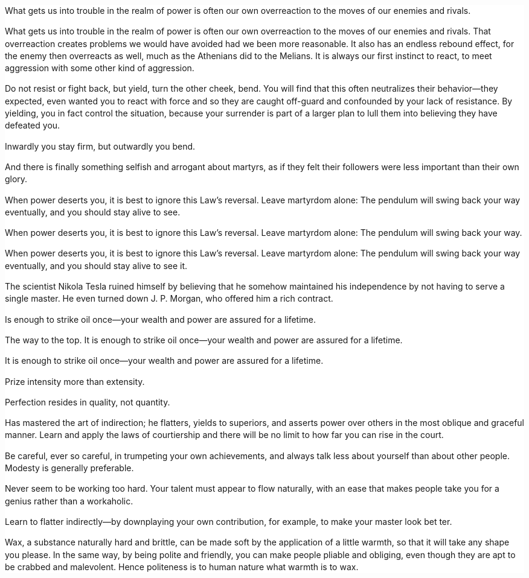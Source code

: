 What gets us into trouble in the realm of power is often our own overreaction to the moves of our enemies and rivals.

What gets us into trouble in the realm of power is often our own overreaction to the moves of our enemies and rivals. That overreaction creates problems we would have avoided had we been more reasonable. It also has an endless rebound effect, for the enemy then overreacts as well, much as the Athenians did to the Melians. It is always our first instinct to react, to meet aggression with some other kind of aggression.

Do not resist or fight back, but yield, turn the other cheek, bend. You will find that this often neutralizes their behavior—they expected, even wanted you to react with force and so they are caught off-guard and confounded by your lack of resistance. By yielding, you in fact control the situation, because your surrender is part of a larger plan to lull them into believing they have defeated you.

Inwardly you stay firm, but outwardly you bend.

And there is finally something selfish and arrogant about martyrs, as if they felt their followers were less important than their own glory.

When power deserts you, it is best to ignore this Law’s reversal. Leave martyrdom alone: The pendulum will swing back your way eventually, and you should stay alive to see.

When power deserts you, it is best to ignore this Law’s reversal. Leave martyrdom alone: The pendulum will swing back your way.

When power deserts you, it is best to ignore this Law’s reversal. Leave martyrdom alone: The pendulum will swing back your way eventually, and you should stay alive to see it.

The scientist Nikola Tesla ruined himself by believing that he somehow maintained his independence by not having to serve a single master. He even turned down J. P. Morgan, who offered him a rich contract.

Is enough to strike oil once—your wealth and power are assured for a lifetime.

The way to the top. It is enough to strike oil once—your wealth and power are assured for a lifetime.

It is enough to strike oil once—your wealth and power are assured for a lifetime.

Prize intensity more than extensity.

Perfection resides in quality, not quantity.

Has mastered the art of indirection; he flatters, yields to superiors, and asserts power over others in the most oblique and graceful manner. Learn and apply the laws of courtiership and there will be no limit to how far you can rise in the court.

Be careful, ever so careful, in trumpeting your own achievements, and always talk less about yourself than about other people. Modesty is generally preferable.

Never seem to be working too hard. Your talent must appear to flow naturally, with an ease that makes people take you for a genius rather than a workaholic.

Learn to flatter indirectly—by downplaying your own contribution, for example, to make your master look bet ter.

Wax, a substance naturally hard and brittle, can be made soft by the application of a little warmth, so that it will take any shape you please. In the same way, by being polite and friendly, you can make people pliable and obliging, even though they are apt to be crabbed and malevolent. Hence politeness is to human nature what warmth is to wax.

